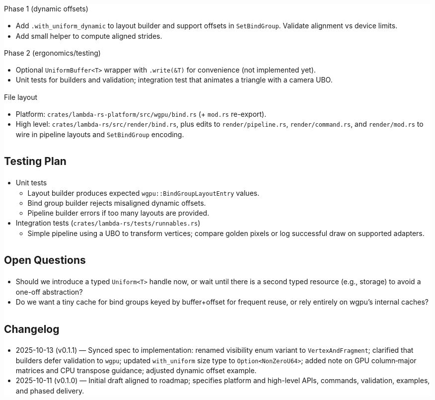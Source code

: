Phase 1 (dynamic offsets)
- Add `.with_uniform_dynamic` to layout builder and support offsets in
  `SetBindGroup`. Validate alignment vs device limits.
- Add small helper to compute aligned strides.

Phase 2 (ergonomics/testing)
- Optional `UniformBuffer<T>` wrapper with `.write(&T)` for convenience (not implemented yet).
- Unit tests for builders and validation; integration test that animates a
  triangle with a camera UBO.

File layout
- Platform: `crates/lambda-rs-platform/src/wgpu/bind.rs` (+ `mod.rs` re-export).
- High level: `crates/lambda-rs/src/render/bind.rs`, plus edits to
  `render/pipeline.rs`, `render/command.rs`, and `render/mod.rs` to wire in
  pipeline layouts and `SetBindGroup` encoding.

## Testing Plan

- Unit tests
  - Layout builder produces expected `wgpu::BindGroupLayoutEntry` values.
  - Bind group builder rejects misaligned dynamic offsets.
  - Pipeline builder errors if too many layouts are provided.
- Integration tests (`crates/lambda-rs/tests/runnables.rs`)
  - Simple pipeline using a UBO to transform vertices; compare golden pixels or
    log successful draw on supported adapters.

## Open Questions

- Should we introduce a typed `Uniform<T>` handle now, or wait until there is a
  second typed resource (e.g., storage) to avoid a one-off abstraction?
- Do we want a tiny cache for bind groups keyed by buffer+offset for frequent
  reuse, or rely entirely on wgpu’s internal caches?

## Changelog

- 2025-10-13 (v0.1.1) — Synced spec to implementation: renamed visibility enum variant to `VertexAndFragment`; clarified that builders defer validation to `wgpu`; updated `with_uniform` size type to `Option<NonZeroU64>`; added note on GPU column‑major matrices and CPU transpose guidance; adjusted dynamic offset example.
- 2025-10-11 (v0.1.0) — Initial draft aligned to roadmap; specifies platform and high-level APIs, commands, validation, examples, and phased delivery.
